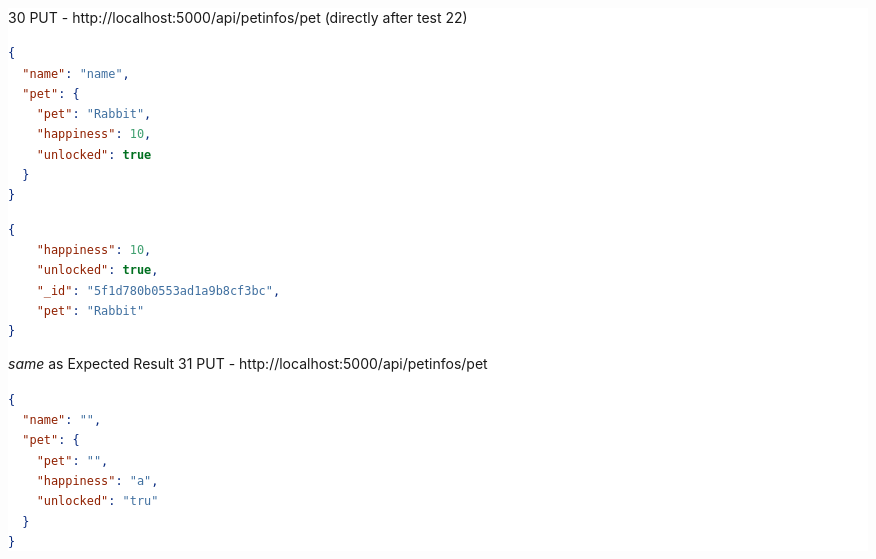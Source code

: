 <tr>
  <td>
  30
  </td>
  <td>
  PUT - http://localhost:5000/api/petinfos/pet
  (directly after test 22)
  </td>
  <td>

```json
{
  "name": "name",
  "pet": {
    "pet": "Rabbit",
    "happiness": 10,
    "unlocked": true
  }
}
```

</td>
<td>

```json
{
    "happiness": 10,
    "unlocked": true,
    "_id": "5f1d780b0553ad1a9b8cf3bc",
    "pet": "Rabbit"
}
```

</td>
<td>
<i>same</i> as Expected Result
</td>
<td></td>
</tr>

<tr>
  <td>
  31
  </td>
  <td>
  PUT - http://localhost:5000/api/petinfos/pet
  </td>
  <td>

```json
{
  "name": "",
  "pet": {
    "pet": "",
    "happiness": "a",
    "unlocked": "tru"
  }
}
```
